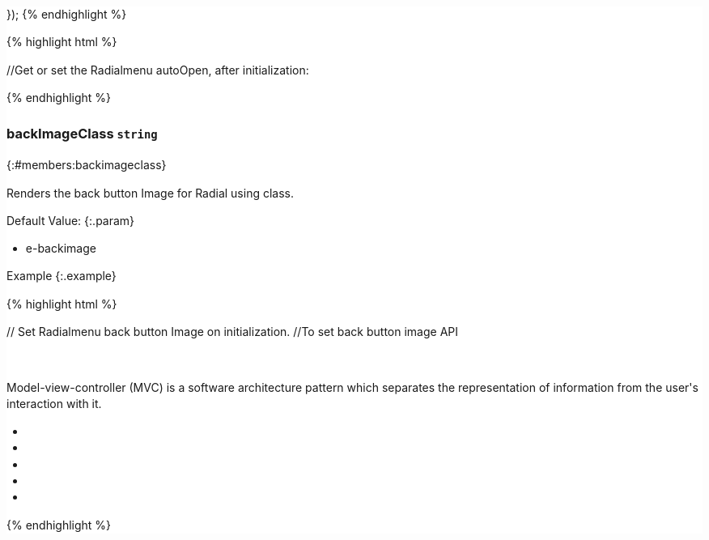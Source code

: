});
</script>{% endhighlight %}


{% highlight html %}
 
//Get or set the Radialmenu autoOpen, after initialization:
<script>
// Gets the autoOpen API.               
$("#defaultradialmenu").ejRadialMenu ("option", "autoOpen");                    
// Sets the autoOpen API
$("#defaultradialmenu").ejRadialMenu ("option", "autoOpen", true);            
</script>{% endhighlight %}




### backImageClass `string`
{:#members:backimageclass}




Renders the back button Image for Radial using class.


Default Value:
{:.param}



* e-backimage




Example
{:.example}


{% highlight html %}
 
// Set Radialmenu back button Image on initialization. 
//To set back button image API 
<div >
<br />
<p>
Model-view-controller (MVC) is a software architecture pattern which separates the representation of information from the user's interaction with it.
</p>
</div>  
<div id="defaultradialmenu">
<ul>
<li data-ej-imageurl="../themes/sample/radialmenu/social.png"
data-ej-text="social"></li>
<li data-ej-imageurl="../themes/sample/radialmenu/music.png" 
data-ej-text="music"></li>
<li data-ej-imageurl="../themes/sample/radialmenu/direction.png" 
data-ej-text="direction"></li>
<li data-ej-imageurl="../themes/sample/radialmenu/message.png" 
data-ej-text="message"></li>
<li data-ej-imageurl="../themes/sample/radialmenu/browser.png" 
data-ej-text="browser"></li>
</ul>
</div>
<script>
$(function () {
$("#defaultradialmenu").ejRadialMenu({ "backImageClass":"e-backimage" });       
});
</script>{% endhighlight %}
